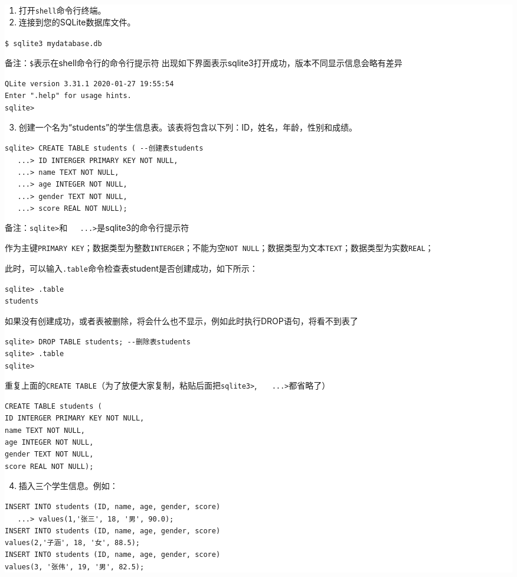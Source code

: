 1.  打开`shell`命令行终端。 
2.  连接到您的SQLite数据库文件。 

```
$ sqlite3 mydatabase.db
```

备注：`$`表示在shell命令行的命令行提示符
出现如下界面表示sqlite3打开成功，版本不同显示信息会略有差异

```
QLite version 3.31.1 2020-01-27 19:55:54
Enter ".help" for usage hints.
sqlite> 
```

3. 创建一个名为“students”的学生信息表。该表将包含以下列：ID，姓名，年龄，性别和成绩。

```sqlite
sqlite> CREATE TABLE students ( --创建表students
   ...> ID INTERGER PRIMARY KEY NOT NULL, 
   ...> name TEXT NOT NULL, 
   ...> age INTEGER NOT NULL,
   ...> gender TEXT NOT NULL,
   ...> score REAL NOT NULL);
```

备注：`sqlite>`和`   ...>`是sqlite3的命令行提示符

作为主键`PRIMARY KEY`；数据类型为整数`INTERGER`；不能为空`NOT NULL`；数据类型为文本`TEXT`；数据类型为实数`REAL`；

此时，可以输入`.table`命令检查表student是否创建成功，如下所示：

```sqlite
sqlite> .table
students
```

如果没有创建成功，或者表被删除，将会什么也不显示，例如此时执行DROP语句，将看不到表了

```
sqlite> DROP TABLE students; --删除表students
sqlite> .table
sqlite>
```

重复上面的`CREATE TABLE`（为了放便大家复制，粘贴后面把`sqlite3>`, `   ...>`都省略了）

```sqlite
CREATE TABLE students (
ID INTERGER PRIMARY KEY NOT NULL,
name TEXT NOT NULL,
age INTEGER NOT NULL,
gender TEXT NOT NULL,
score REAL NOT NULL);
```

4. 插入三个学生信息。例如：

```sqlite
INSERT INTO students (ID, name, age, gender, score)
   ...> values(1,'张三', 18, '男', 90.0);
INSERT INTO students (ID, name, age, gender, score)
values(2,'子涵', 18, '女', 88.5);
INSERT INTO students (ID, name, age, gender, score)
values(3, '张伟', 19, '男', 82.5);
```
